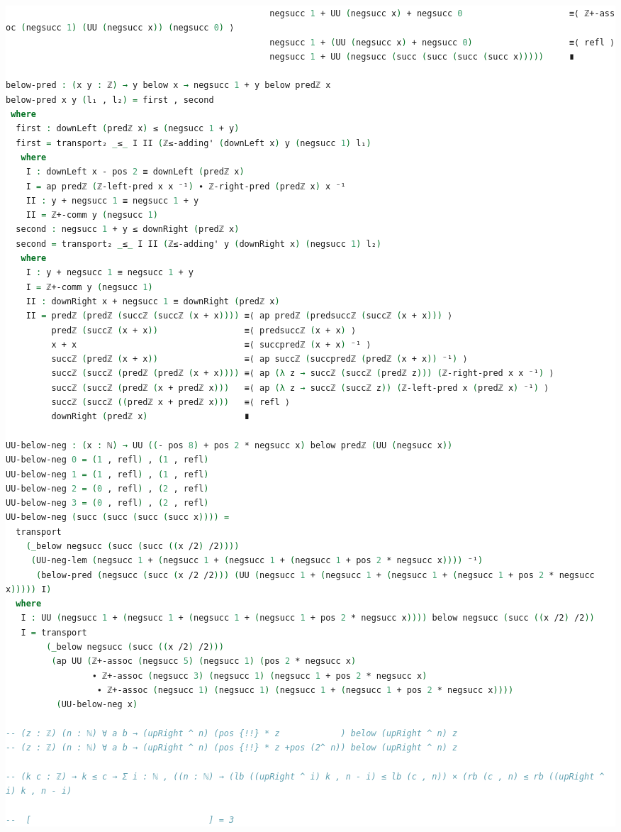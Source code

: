 ```agda
                                                    negsucc 1 + UU (negsucc x) + negsucc 0                     ≡⟨ ℤ+-assoc (negsucc 1) (UU (negsucc x)) (negsucc 0) ⟩
                                                    negsucc 1 + (UU (negsucc x) + negsucc 0)                   ≡⟨ refl ⟩
                                                    negsucc 1 + UU (negsucc (succ (succ (succ (succ x)))))     ∎

below-pred : (x y : ℤ) → y below x → negsucc 1 + y below predℤ x
below-pred x y (l₁ , l₂) = first , second
 where
  first : downLeft (predℤ x) ≤ (negsucc 1 + y)
  first = transport₂ _≤_ I II (ℤ≤-adding' (downLeft x) y (negsucc 1) l₁)
   where
    I : downLeft x - pos 2 ≡ downLeft (predℤ x)
    I = ap predℤ (ℤ-left-pred x x ⁻¹) ∙ ℤ-right-pred (predℤ x) x ⁻¹
    II : y + negsucc 1 ≡ negsucc 1 + y
    II = ℤ+-comm y (negsucc 1)
  second : negsucc 1 + y ≤ downRight (predℤ x)
  second = transport₂ _≤_ I II (ℤ≤-adding' y (downRight x) (negsucc 1) l₂)
   where
    I : y + negsucc 1 ≡ negsucc 1 + y
    I = ℤ+-comm y (negsucc 1)
    II : downRight x + negsucc 1 ≡ downRight (predℤ x)
    II = predℤ (predℤ (succℤ (succℤ (x + x)))) ≡⟨ ap predℤ (predsuccℤ (succℤ (x + x))) ⟩
         predℤ (succℤ (x + x))                 ≡⟨ predsuccℤ (x + x) ⟩
         x + x                                 ≡⟨ succpredℤ (x + x) ⁻¹ ⟩
         succℤ (predℤ (x + x))                 ≡⟨ ap succℤ (succpredℤ (predℤ (x + x)) ⁻¹) ⟩
         succℤ (succℤ (predℤ (predℤ (x + x)))) ≡⟨ ap (λ z → succℤ (succℤ (predℤ z))) (ℤ-right-pred x x ⁻¹) ⟩
         succℤ (succℤ (predℤ (x + predℤ x)))   ≡⟨ ap (λ z → succℤ (succℤ z)) (ℤ-left-pred x (predℤ x) ⁻¹) ⟩
         succℤ (succℤ ((predℤ x + predℤ x)))   ≡⟨ refl ⟩
         downRight (predℤ x)                   ∎

UU-below-neg : (x : ℕ) → UU ((- pos 8) + pos 2 * negsucc x) below predℤ (UU (negsucc x))
UU-below-neg 0 = (1 , refl) , (1 , refl)
UU-below-neg 1 = (1 , refl) , (1 , refl)
UU-below-neg 2 = (0 , refl) , (2 , refl)
UU-below-neg 3 = (0 , refl) , (2 , refl)
UU-below-neg (succ (succ (succ (succ x)))) =
  transport
    (_below negsucc (succ (succ ((x /2) /2))))
     (UU-neg-lem (negsucc 1 + (negsucc 1 + (negsucc 1 + (negsucc 1 + pos 2 * negsucc x)))) ⁻¹)
      (below-pred (negsucc (succ (x /2 /2))) (UU (negsucc 1 + (negsucc 1 + (negsucc 1 + (negsucc 1 + pos 2 * negsucc x))))) I)
  where
   I : UU (negsucc 1 + (negsucc 1 + (negsucc 1 + (negsucc 1 + pos 2 * negsucc x)))) below negsucc (succ ((x /2) /2))
   I = transport
        (_below negsucc (succ ((x /2) /2)))
         (ap UU (ℤ+-assoc (negsucc 5) (negsucc 1) (pos 2 * negsucc x)
                 ∙ ℤ+-assoc (negsucc 3) (negsucc 1) (negsucc 1 + pos 2 * negsucc x)
                  ∙ ℤ+-assoc (negsucc 1) (negsucc 1) (negsucc 1 + (negsucc 1 + pos 2 * negsucc x))))
          (UU-below-neg x)

-- (z : ℤ) (n : ℕ) ∀ a b → (upRight ^ n) (pos {!!} * z            ) below (upRight ^ n) z
-- (z : ℤ) (n : ℕ) ∀ a b → (upRight ^ n) (pos {!!} * z +pos (2^ n)) below (upRight ^ n) z

-- (k c : ℤ) → k ≤ c → Σ i ꞉ ℕ , ((n : ℕ) → (lb ((upRight ^ i) k , n - i) ≤ lb (c , n)) × (rb (c , n) ≤ rb ((upRight ^ i) k , n - i)

--  [                                   ] = 3
```